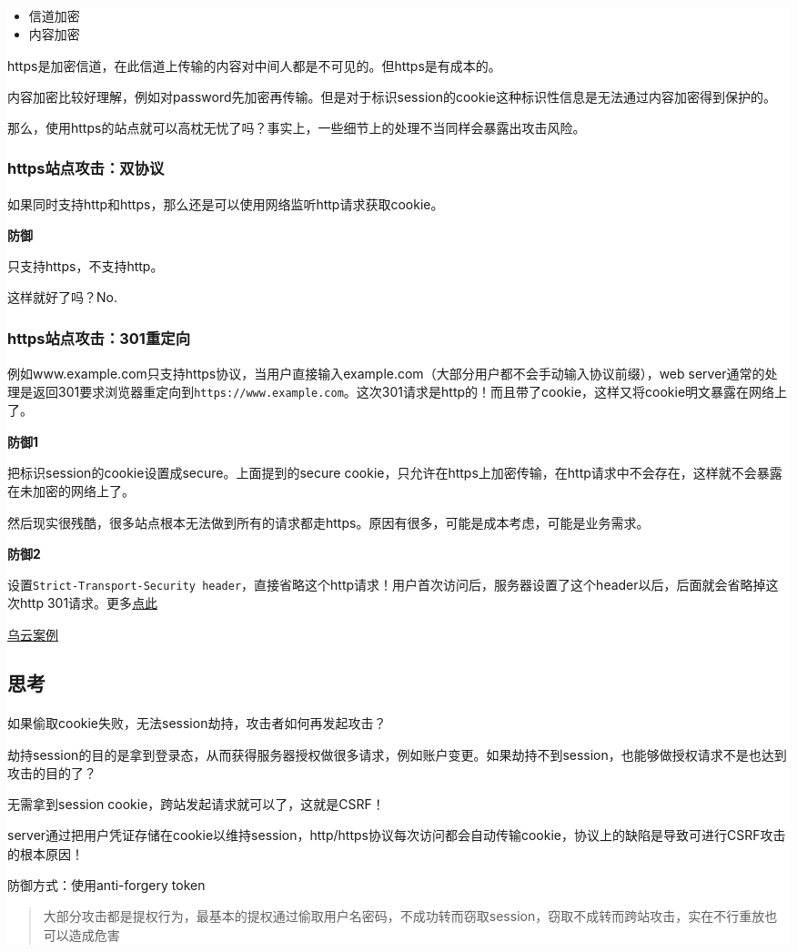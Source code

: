 * 信道加密
* 内容加密

https是加密信道，在此信道上传输的内容对中间人都是不可见的。但https是有成本的。

内容加密比较好理解，例如对password先加密再传输。但是对于标识session的cookie这种标识性信息是无法通过内容加密得到保护的。

那么，使用https的站点就可以高枕无忧了吗？事实上，一些细节上的处理不当同样会暴露出攻击风险。

### https站点攻击：双协议

如果同时支持http和https，那么还是可以使用网络监听http请求获取cookie。

__防御__

只支持https，不支持http。

这样就好了吗？No.

### https站点攻击：301重定向

例如www.example.com只支持https协议，当用户直接输入example.com（大部分用户都不会手动输入协议前缀），web server通常的处理是返回301要求浏览器重定向到`https://www.example.com`。这次301请求是http的！而且带了cookie，这样又将cookie明文暴露在网络上了。

__防御1__

把标识session的cookie设置成secure。上面提到的secure cookie，只允许在https上加密传输，在http请求中不会存在，这样就不会暴露在未加密的网络上了。

然后现实很残酷，很多站点根本无法做到所有的请求都走https。原因有很多，可能是成本考虑，可能是业务需求。

__防御2__

设置`Strict-Transport-Security header`，直接省略这个http请求！用户首次访问后，服务器设置了这个header以后，后面就会省略掉这次http 301请求。更多[点此](https://www.owasp.org/index.php/HTTP_Strict_Transport_Security)

[乌云案例](http://www.wooyun.org/bugs/wooyun-2010-049877/auth/36b625b1c47b40b270c6a390a0fb9525)

## 思考

如果偷取cookie失败，无法session劫持，攻击者如何再发起攻击？

劫持session的目的是拿到登录态，从而获得服务器授权做很多请求，例如账户变更。如果劫持不到session，也能够做授权请求不是也达到攻击的目的了？

无需拿到session cookie，跨站发起请求就可以了，这就是CSRF！

server通过把用户凭证存储在cookie以维持session，http/https协议每次访问都会自动传输cookie，协议上的缺陷是导致可进行CSRF攻击的根本原因！

防御方式：使用anti-forgery token

> 大部分攻击都是提权行为，最基本的提权通过偷取用户名密码，不成功转而窃取session，窃取不成转而跨站攻击，实在不行重放也可以造成危害



